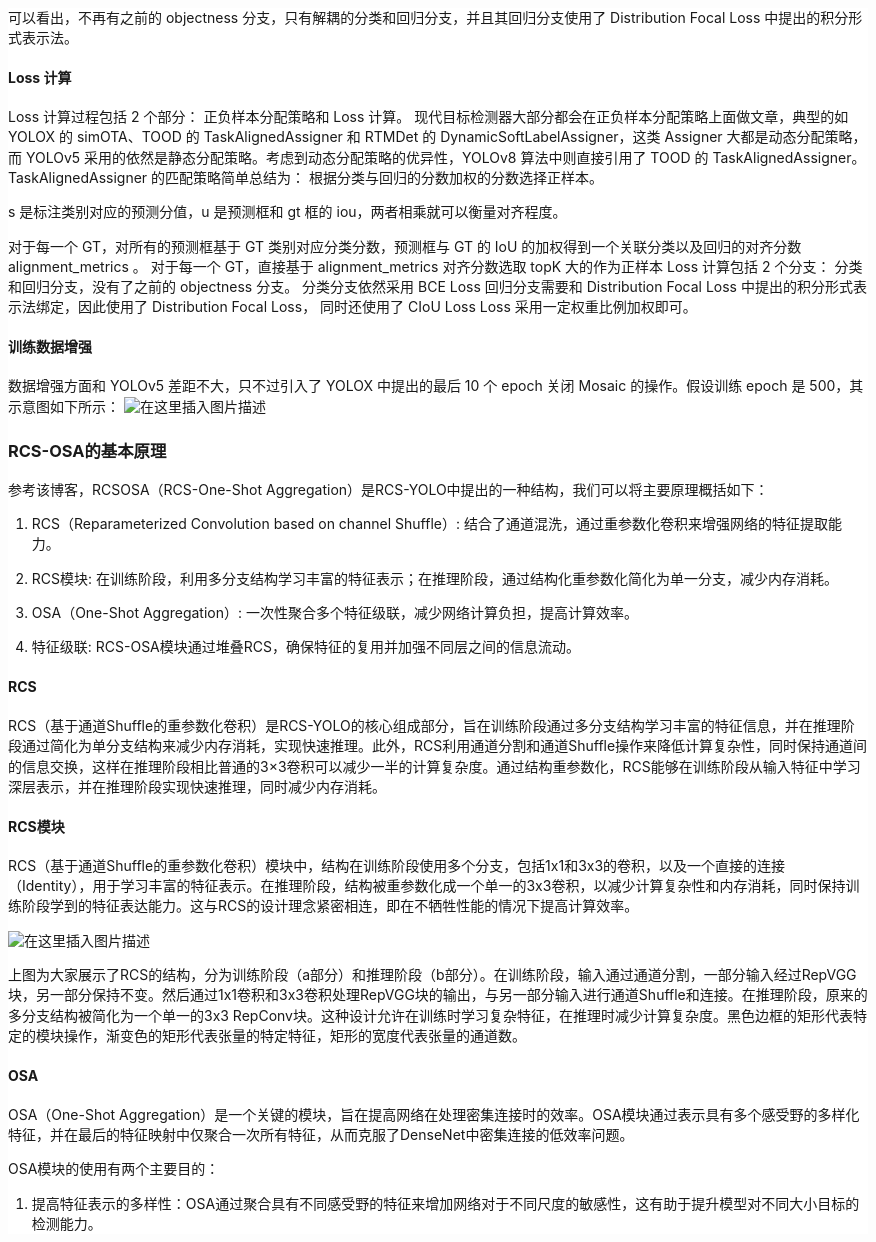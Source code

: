 
可以看出，不再有之前的 objectness 分支，只有解耦的分类和回归分支，并且其回归分支使用了 Distribution Focal Loss 中提出的积分形式表示法。

#### Loss 计算
Loss 计算过程包括 2 个部分： 正负样本分配策略和 Loss 计算。 现代目标检测器大部分都会在正负样本分配策略上面做文章，典型的如 YOLOX 的 simOTA、TOOD 的 TaskAlignedAssigner 和 RTMDet 的 DynamicSoftLabelAssigner，这类 Assigner 大都是动态分配策略，而 YOLOv5 采用的依然是静态分配策略。考虑到动态分配策略的优异性，YOLOv8 算法中则直接引用了 TOOD 的 TaskAlignedAssigner。 TaskAlignedAssigner 的匹配策略简单总结为： 根据分类与回归的分数加权的分数选择正样本。

s 是标注类别对应的预测分值，u 是预测框和 gt 框的 iou，两者相乘就可以衡量对齐程度。

对于每一个 GT，对所有的预测框基于 GT 类别对应分类分数，预测框与 GT 的 IoU 的加权得到一个关联分类以及回归的对齐分数 alignment_metrics 。
对于每一个 GT，直接基于 alignment_metrics 对齐分数选取 topK 大的作为正样本
Loss 计算包括 2 个分支： 分类和回归分支，没有了之前的 objectness 分支。
分类分支依然采用 BCE Loss
回归分支需要和 Distribution Focal Loss 中提出的积分形式表示法绑定，因此使用了 Distribution Focal Loss， 同时还使用了 CIoU Loss
Loss 采用一定权重比例加权即可。
#### 训练数据增强
数据增强方面和 YOLOv5 差距不大，只不过引入了 YOLOX 中提出的最后 10 个 epoch 关闭 Mosaic 的操作。假设训练 epoch 是 500，其示意图如下所示：
![在这里插入图片描述](https://img-blog.csdnimg.cn/direct/39d433795a254f7389f931aa72abc192.png)
### RCS-OSA的基本原理
参考该博客，RCSOSA（RCS-One-Shot Aggregation）是RCS-YOLO中提出的一种结构，我们可以将主要原理概括如下：

1. RCS（Reparameterized Convolution based on channel Shuffle）: 结合了通道混洗，通过重参数化卷积来增强网络的特征提取能力。

2. RCS模块: 在训练阶段，利用多分支结构学习丰富的特征表示；在推理阶段，通过结构化重参数化简化为单一分支，减少内存消耗。

3. OSA（One-Shot Aggregation）: 一次性聚合多个特征级联，减少网络计算负担，提高计算效率。

4. 特征级联: RCS-OSA模块通过堆叠RCS，确保特征的复用并加强不同层之间的信息流动。

#### RCS
RCS（基于通道Shuffle的重参数化卷积）是RCS-YOLO的核心组成部分，旨在训练阶段通过多分支结构学习丰富的特征信息，并在推理阶段通过简化为单分支结构来减少内存消耗，实现快速推理。此外，RCS利用通道分割和通道Shuffle操作来降低计算复杂性，同时保持通道间的信息交换，这样在推理阶段相比普通的3×3卷积可以减少一半的计算复杂度。通过结构重参数化，RCS能够在训练阶段从输入特征中学习深层表示，并在推理阶段实现快速推理，同时减少内存消耗。

#### RCS模块
RCS（基于通道Shuffle的重参数化卷积）模块中，结构在训练阶段使用多个分支，包括1x1和3x3的卷积，以及一个直接的连接（Identity），用于学习丰富的特征表示。在推理阶段，结构被重参数化成一个单一的3x3卷积，以减少计算复杂性和内存消耗，同时保持训练阶段学到的特征表达能力。这与RCS的设计理念紧密相连，即在不牺牲性能的情况下提高计算效率。

![在这里插入图片描述](https://img-blog.csdnimg.cn/direct/aafbf883a2a6403ea82cc23ae1484a6d.png)


上图为大家展示了RCS的结构，分为训练阶段（a部分）和推理阶段（b部分）。在训练阶段，输入通过通道分割，一部分输入经过RepVGG块，另一部分保持不变。然后通过1x1卷积和3x3卷积处理RepVGG块的输出，与另一部分输入进行通道Shuffle和连接。在推理阶段，原来的多分支结构被简化为一个单一的3x3 RepConv块。这种设计允许在训练时学习复杂特征，在推理时减少计算复杂度。黑色边框的矩形代表特定的模块操作，渐变色的矩形代表张量的特定特征，矩形的宽度代表张量的通道数。 

#### OSA
OSA（One-Shot Aggregation）是一个关键的模块，旨在提高网络在处理密集连接时的效率。OSA模块通过表示具有多个感受野的多样化特征，并在最后的特征映射中仅聚合一次所有特征，从而克服了DenseNet中密集连接的低效率问题。

OSA模块的使用有两个主要目的：

1. 提高特征表示的多样性：OSA通过聚合具有不同感受野的特征来增加网络对于不同尺度的敏感性，这有助于提升模型对不同大小目标的检测能力。
